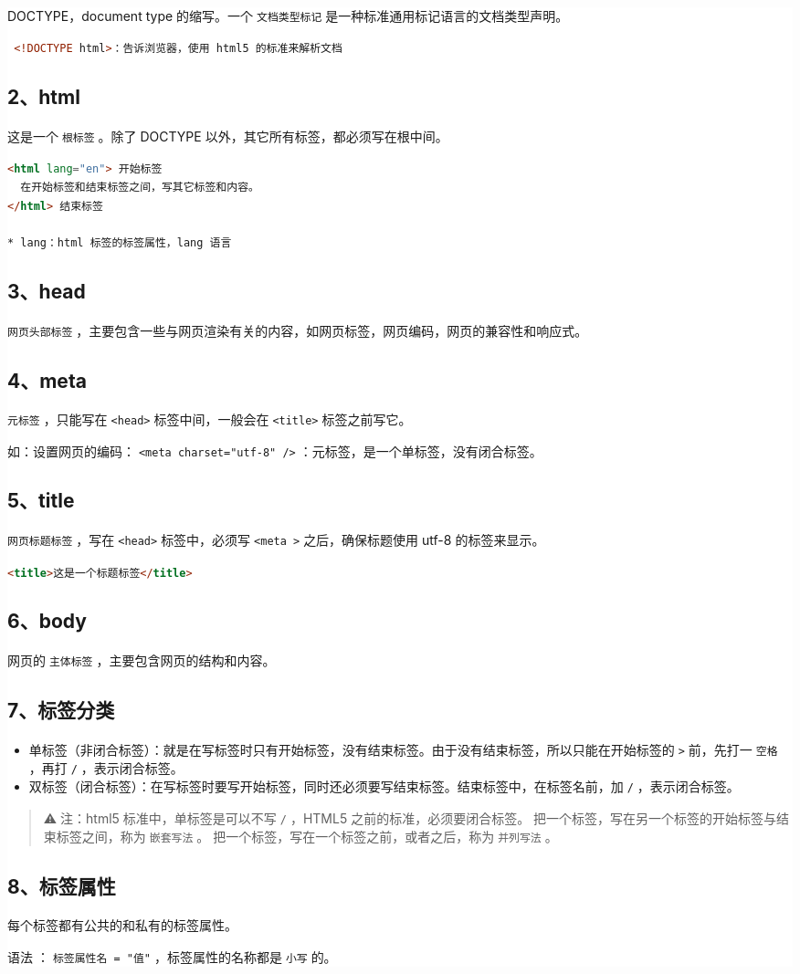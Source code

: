 DOCTYPE，document type 的缩写。一个 `文档类型标记` 是一种标准通用标记语言的文档类型声明。

```html
 <!DOCTYPE html>：告诉浏览器，使用 html5 的标准来解析文档
```

## 2、html

这是一个 `根标签` 。除了 DOCTYPE 以外，其它所有标签，都必须写在根中间。

```html
<html lang="en"> 开始标签
  在开始标签和结束标签之间，写其它标签和内容。
</html> 结束标签

* lang：html 标签的标签属性，lang 语言
```

## 3、head

`网页头部标签` ，主要包含一些与网页渲染有关的内容，如网页标签，网页编码，网页的兼容性和响应式。

## 4、meta

`元标签` ，只能写在 `<head>` 标签中间，一般会在 `<title>` 标签之前写它。

如：设置网页的编码： `<meta charset="utf-8" />` ：元标签，是一个单标签，没有闭合标签。

## 5、title

`网页标题标签` ，写在 `<head>` 标签中，必须写 `<meta >` 之后，确保标题使用 utf-8 的标签来显示。

```html
<title>这是一个标题标签</title>
```

## 6、body

网页的 `主体标签` ，主要包含网页的结构和内容。

## 7、标签分类

- 单标签（非闭合标签）：就是在写标签时只有开始标签，没有结束标签。由于没有结束标签，所以只能在开始标签的 `>` 前，先打一 `空格` ，再打 `/` ，表示闭合标签。
- 双标签（闭合标签）：在写标签时要写开始标签，同时还必须要写结束标签。结束标签中，在标签名前，加 `/` ，表示闭合标签。

> :warning: 注：html5 标准中，单标签是可以不写 `/` ，HTML5 之前的标准，必须要闭合标签。
> 把一个标签，写在另一个标签的开始标签与结束标签之间，称为 `嵌套写法` 。
> 把一个标签，写在一个标签之前，或者之后，称为 `并列写法` 。

## 8、标签属性

每个标签都有公共的和私有的标签属性。

语法 ： `标签属性名 = "值"` ，标签属性的名称都是 `小写` 的。
